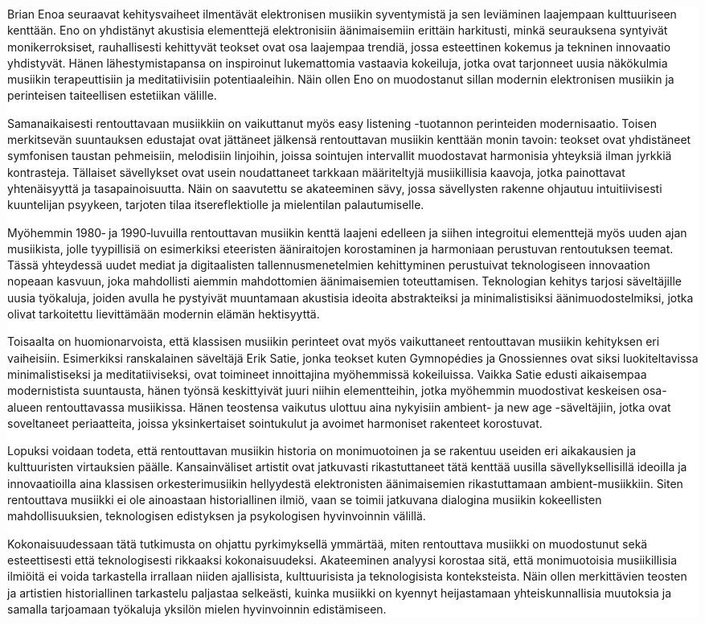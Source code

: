 Brian Enoa seuraavat kehitysvaiheet ilmentävät elektronisen musiikin syventymistä ja sen leviäminen
laajempaan kulttuuriseen kenttään. Eno on yhdistänyt akustisia elementtejä elektronisiin
äänimaisemiin erittäin harkitusti, minkä seurauksena syntyivät monikerroksiset, rauhallisesti
kehittyvät teokset ovat osa laajempaa trendiä, jossa esteettinen kokemus ja tekninen innovaatio
yhdistyvät. Hänen lähestymistapansa on inspiroinut lukemattomia vastaavia kokeiluja, jotka ovat
tarjonneet uusia näkökulmia musiikin terapeuttisiin ja meditatiivisiin potentiaaleihin. Näin ollen
Eno on muodostanut sillan modernin elektronisen musiikin ja perinteisen taiteellisen estetiikan
välille.

Samanaikaisesti rentouttavaan musiikkiin on vaikuttanut myös easy listening -tuotannon perinteiden
modernisaatio. Toisen merkitsevän suuntauksen edustajat ovat jättäneet jälkensä rentouttavan
musiikin kenttään monin tavoin: teokset ovat yhdistäneet symfonisen taustan pehmeisiin, melodisiin
linjoihin, joissa sointujen intervallit muodostavat harmonisia yhteyksiä ilman jyrkkiä kontrasteja.
Tällaiset sävellykset ovat usein noudattaneet tarkkaan määriteltyjä musiikillisia kaavoja, jotka
painottavat yhtenäisyyttä ja tasapainoisuutta. Näin on saavutettu se akateeminen sävy, jossa
sävellysten rakenne ohjautuu intuitiivisesti kuuntelijan psyykeen, tarjoten tilaa itsereflektiolle
ja mielentilan palautumiselle.

Myöhemmin 1980‑ ja 1990‑luvuilla rentouttavan musiikin kenttä laajeni edelleen ja siihen integroitui
elementtejä myös uuden ajan musiikista, jolle tyypillisiä on esimerkiksi eteeristen ääniraitojen
korostaminen ja harmoniaan perustuvan rentoutuksen teemat. Tässä yhteydessä uudet mediat ja
digitaalisten tallennusmenetelmien kehittyminen perustuivat teknologiseen innovaation nopeaan
kasvuun, joka mahdollisti aiemmin mahdottomien äänimaisemien toteuttamisen. Teknologian kehitys
tarjosi säveltäjille uusia työkaluja, joiden avulla he pystyivät muuntamaan akustisia ideoita
abstrakteiksi ja minimalistisiksi äänimuodostelmiksi, jotka olivat tarkoitettu lievittämään modernin
elämän hektisyyttä.

Toisaalta on huomionarvoista, että klassisen musiikin perinteet ovat myös vaikuttaneet rentouttavan
musiikin kehityksen eri vaiheisiin. Esimerkiksi ranskalainen säveltäjä Erik Satie, jonka teokset
kuten Gymnopédies ja Gnossiennes ovat siksi luokiteltavissa minimalistiseksi ja meditatiiviseksi,
ovat toimineet innoittajina myöhemmissä kokeiluissa. Vaikka Satie edusti aikaisempaa modernistista
suuntausta, hänen työnsä keskittyivät juuri niihin elementteihin, jotka myöhemmin muodostivat
keskeisen osa-alueen rentouttavassa musiikissa. Hänen teostensa vaikutus ulottuu aina nykyisiin
ambient- ja new age -säveltäjiin, jotka ovat soveltaneet periaatteita, joissa yksinkertaiset
sointukulut ja avoimet harmoniset rakenteet korostuvat.

Lopuksi voidaan todeta, että rentouttavan musiikin historia on monimuotoinen ja se rakentuu useiden
eri aikakausien ja kulttuuristen virtauksien päälle. Kansainväliset artistit ovat jatkuvasti
rikastuttaneet tätä kenttää uusilla sävellyksellisillä ideoilla ja innovaatioilla aina klassisen
orkesterimusiikin hellyydestä elektronisten äänimaisemien rikastuttamaan ambient-musiikkiin. Siten
rentouttava musiikki ei ole ainoastaan historiallinen ilmiö, vaan se toimii jatkuvana dialogina
musiikin kokeellisten mahdollisuuksien, teknologisen edistyksen ja psykologisen hyvinvoinnin
välillä.

Kokonaisuudessaan tätä tutkimusta on ohjattu pyrkimyksellä ymmärtää, miten rentouttava musiikki on
muodostunut sekä esteettisesti että teknologisesti rikkaaksi kokonaisuudeksi. Akateeminen analyysi
korostaa sitä, että monimuotoisia musiikillisia ilmiöitä ei voida tarkastella irrallaan niiden
ajallisista, kulttuurisista ja teknologisista konteksteista. Näin ollen merkittävien teosten ja
artistien historiallinen tarkastelu paljastaa selkeästi, kuinka musiikki on kyennyt heijastamaan
yhteiskunnallisia muutoksia ja samalla tarjoamaan työkaluja yksilön mielen hyvinvoinnin
edistämiseen.
